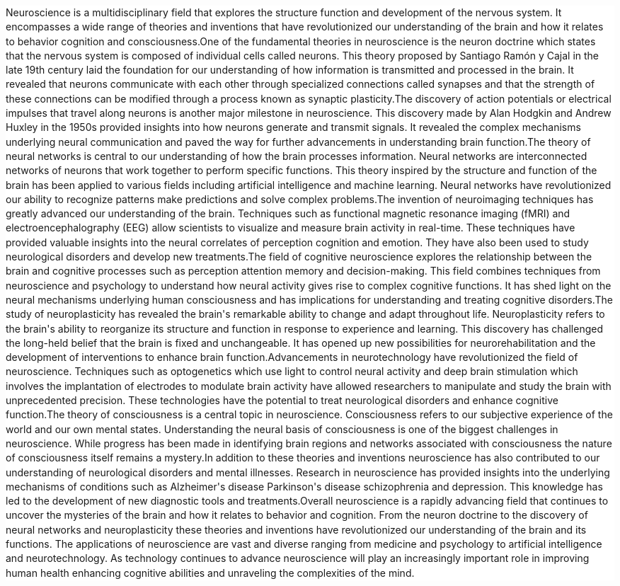 Neuroscience is a multidisciplinary field that explores the structure function and development of the nervous system. It encompasses a wide range of theories and inventions that have revolutionized our understanding of the brain and how it relates to behavior cognition and consciousness.One of the fundamental theories in neuroscience is the neuron doctrine which states that the nervous system is composed of individual cells called neurons. This theory proposed by Santiago Ramón y Cajal in the late 19th century laid the foundation for our understanding of how information is transmitted and processed in the brain. It revealed that neurons communicate with each other through specialized connections called synapses and that the strength of these connections can be modified through a process known as synaptic plasticity.The discovery of action potentials or electrical impulses that travel along neurons is another major milestone in neuroscience. This discovery made by Alan Hodgkin and Andrew Huxley in the 1950s provided insights into how neurons generate and transmit signals. It revealed the complex mechanisms underlying neural communication and paved the way for further advancements in understanding brain function.The theory of neural networks is central to our understanding of how the brain processes information. Neural networks are interconnected networks of neurons that work together to perform specific functions. This theory inspired by the structure and function of the brain has been applied to various fields including artificial intelligence and machine learning. Neural networks have revolutionized our ability to recognize patterns make predictions and solve complex problems.The invention of neuroimaging techniques has greatly advanced our understanding of the brain. Techniques such as functional magnetic resonance imaging (fMRI) and electroencephalography (EEG) allow scientists to visualize and measure brain activity in real-time. These techniques have provided valuable insights into the neural correlates of perception cognition and emotion. They have also been used to study neurological disorders and develop new treatments.The field of cognitive neuroscience explores the relationship between the brain and cognitive processes such as perception attention memory and decision-making. This field combines techniques from neuroscience and psychology to understand how neural activity gives rise to complex cognitive functions. It has shed light on the neural mechanisms underlying human consciousness and has implications for understanding and treating cognitive disorders.The study of neuroplasticity has revealed the brain's remarkable ability to change and adapt throughout life. Neuroplasticity refers to the brain's ability to reorganize its structure and function in response to experience and learning. This discovery has challenged the long-held belief that the brain is fixed and unchangeable. It has opened up new possibilities for neurorehabilitation and the development of interventions to enhance brain function.Advancements in neurotechnology have revolutionized the field of neuroscience. Techniques such as optogenetics which use light to control neural activity and deep brain stimulation which involves the implantation of electrodes to modulate brain activity have allowed researchers to manipulate and study the brain with unprecedented precision. These technologies have the potential to treat neurological disorders and enhance cognitive function.The theory of consciousness is a central topic in neuroscience. Consciousness refers to our subjective experience of the world and our own mental states. Understanding the neural basis of consciousness is one of the biggest challenges in neuroscience. While progress has been made in identifying brain regions and networks associated with consciousness the nature of consciousness itself remains a mystery.In addition to these theories and inventions neuroscience has also contributed to our understanding of neurological disorders and mental illnesses. Research in neuroscience has provided insights into the underlying mechanisms of conditions such as Alzheimer's disease Parkinson's disease schizophrenia and depression. This knowledge has led to the development of new diagnostic tools and treatments.Overall neuroscience is a rapidly advancing field that continues to uncover the mysteries of the brain and how it relates to behavior and cognition. From the neuron doctrine to the discovery of neural networks and neuroplasticity these theories and inventions have revolutionized our understanding of the brain and its functions. The applications of neuroscience are vast and diverse ranging from medicine and psychology to artificial intelligence and neurotechnology. As technology continues to advance neuroscience will play an increasingly important role in improving human health enhancing cognitive abilities and unraveling the complexities of the mind.
